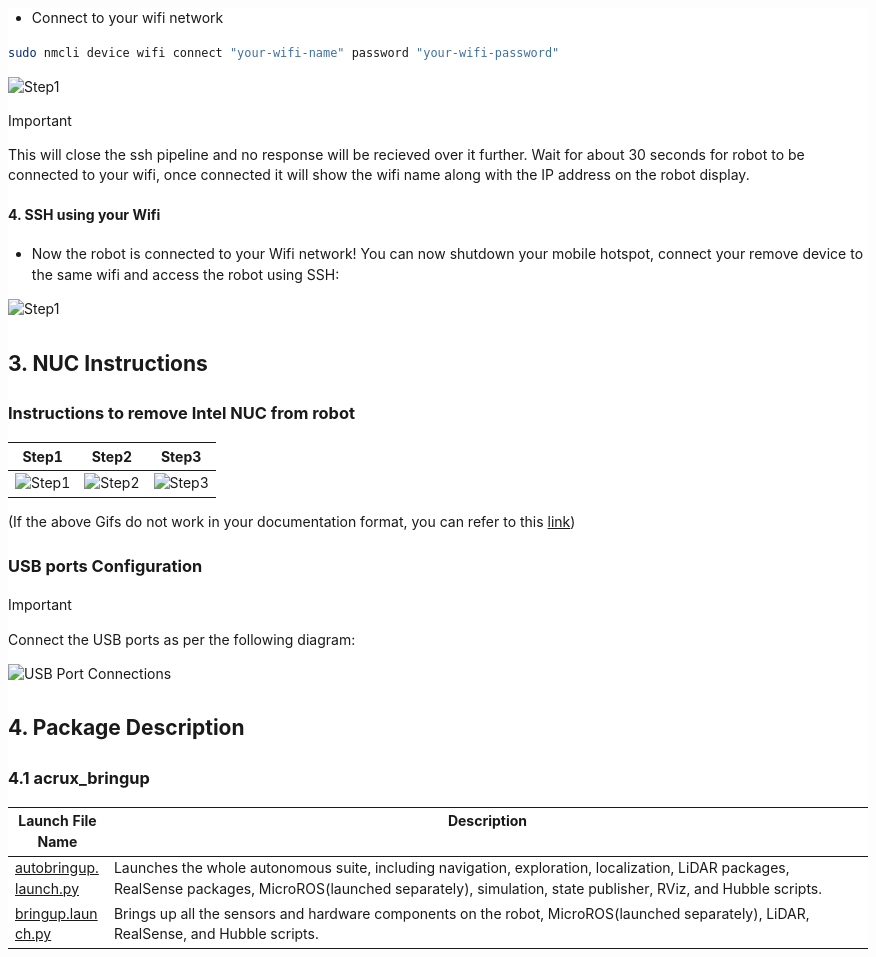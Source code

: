 - Connect to your wifi network
```bash
sudo nmcli device wifi connect "your-wifi-name" password "your-wifi-password"
```
![Step1](img/wificonnect.jpeg) 

> [!IMPORTANT]
> This will close the ssh pipeline and no response will be recieved over it further. Wait for about 30 seconds for robot to be connected to your wifi, once connected it will show the wifi name along with the IP address on the robot display.

<div style="page-break-after: always;"></div>

#### 4. SSH using your Wifi
- Now the robot is connected to your Wifi network! You can now shutdown your mobile hotspot, connect your remove device to the same wifi and access the robot using SSH:

![Step1](img/wifissh.jpeg) 

<div style="page-break-after: always;"></div>

## 3. NUC Instructions
### Instructions to remove Intel NUC from robot

| Step1               | Step2                                 | Step3                   |
|--------------------|---------------------------------------------|-----------------------------------|
| ![Step1](img/step1.gif)   | ![Step2](img/step2.gif)   | ![Step3](img/step3.gif)      |

(If the above Gifs do not work in your documentation format, you can refer to this [link](https://youtu.be/-I9eqPhfBqA?si=ZTHeQBfnzq4X63mW))

<div style="page-break-after: always;"></div>

### USB ports Configuration
> [!IMPORTANT]
> Connect the USB ports as per the following diagram:

![USB Port Connections](img/port_connections.png)

<div style="page-break-after: always;"></div>

## 4. Package Description

### 4.1 acrux_bringup

| Launch File Name       | Description                                                                                                                                                                                                                     |
|------------------------|---------------------------------------------------------------------------------------------------------------------------------------------------------------------------------------------------------------------------------|
| [autobringup.launch.py](https://github.com/rigbetellabs/acrux/blob/ros2-humble/acrux_bringup/launch/autobringup.launch.py)   | Launches the whole autonomous suite, including navigation, exploration, localization, LiDAR packages, RealSense packages, MicroROS(launched separately), simulation, state publisher, RViz, and Hubble scripts.                                 |
| [bringup.launch.py](https://github.com/rigbetellabs/acrux/blob/ros2-humble/acrux_bringup/launch/bringup.launch.py)       | Brings up all the sensors and hardware components on the robot, MicroROS(launched separately), LiDAR, RealSense, and Hubble scripts.                                                                                                    |
